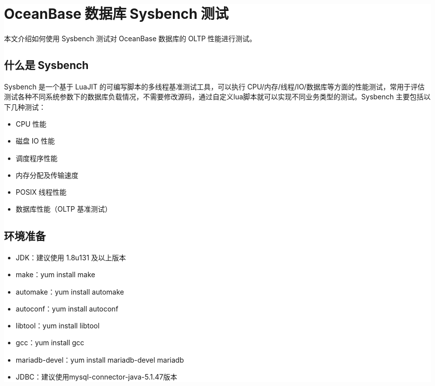 OceanBase 数据库 Sysbench 测试 
==============================================

本文介绍如何使用 Sysbench 测试对 OceanBase 数据库的 OLTP 性能进行测试。

什么是 Sysbench 
---------------------------------

Sysbench 是一个基于 LuaJIT 的可编写脚本的多线程基准测试工具，可以执行 CPU/内存/线程/IO/数据库等方面的性能测试，常用于评估测试各种不同系统参数下的数据库负载情况，不需要修改源码，通过自定义lua脚本就可以实现不同业务类型的测试。Sysbench 主要包括以下几种测试：

* CPU 性能

  

* 磁盘 IO 性能

  

* 调度程序性能

  

* 内存分配及传输速度

  

* POSIX 线程性能

  

* 数据库性能（OLTP 基准测试）

  




环境准备 
-------------------------

* JDK：建议使用 1.8u131 及以上版本

  

* make：yum install make

  

* automake：yum install automake

  

* autoconf：yum install autoconf

  

* libtool：yum install libtool

  

* gcc：yum install gcc

  

* mariadb-devel：yum install mariadb-devel mariadb

  

* JDBC：建议使用mysql-connector-java-5.1.47版本

  
